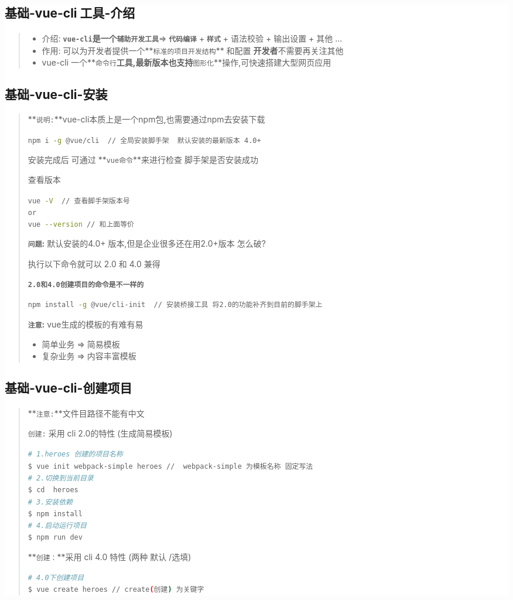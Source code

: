 ## 基础-vue-cli 工具-介绍

> - 介绍: **`vue-cli`**是一个**`辅助开发工具`**=> **`代码编译`** + **`样式`** + 语法校验 + 输出设置 + 其他 ...
>- 作用: 可以为开发者提供一个**`标准的项目开发结构`** 和配置  **开发者**不需要再关注其他
> - vue-cli 一个**`命令行`**工具,最新版本也支持**`图形化`**操作,可快速搭建大型网页应用

## 基础-vue-cli-安装

> **`说明:`**vue-cli本质上是一个npm包,也需要通过npm去安装下载
>
> ```bash 
> npm i -g @vue/cli  // 全局安装脚手架  默认安装的最新版本 4.0+
> ```
>
> 安装完成后  可通过 **`vue命令`**来进行检查 脚手架是否安装成功
>
> 查看版本
>
> ```bash
> vue -V  // 查看脚手架版本号
> or 
> vue --version // 和上面等价 
> ```
>
> **`问题`:** 默认安装的4.0+ 版本,但是企业很多还在用2.0+版本 怎么破?
>
> 执行以下命令就可以 2.0 和 4.0 兼得 
>
> **`2.0和4.0创建项目的命令是不一样的`**
>
> ```bash
> npm install -g @vue/cli-init  // 安装桥接工具 将2.0的功能补齐到目前的脚手架上
> ```
>
> **`注意`:**  vue生成的模板的有难有易 
>
> - 简单业务 => 简易模板 
> - 复杂业务 => 内容丰富模板
>

## 基础-vue-cli-创建项目

> **`注意:`**文件目路径不能有中文
>
> `创建:` 采用 cli 2.0的特性 (生成简易模板)
>
> ```bash
> # 1.heroes 创建的项目名称
> $ vue init webpack-simple heroes //  webpack-simple 为模板名称 固定写法
> # 2.切换到当前目录
> $ cd  heroes 
> # 3.安装依赖
> $ npm install  
> # 4.启动运行项目
> $ npm run dev
> ```
>
> **`创建：`**采用 cli 4.0 特性 (两种 默认 /选填)
>
> ```bash 
> # 4.0下创建项目
> $ vue create heroes // create(创建) 为关键字